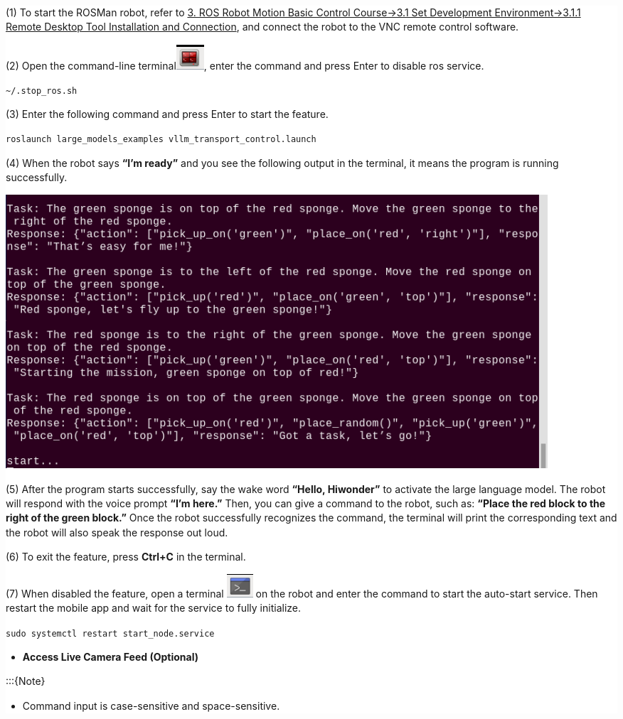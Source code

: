 (1) To start the ROSMan robot, refer to [3. ROS Robot Motion Basic Control Course->3.1 Set Development Environment->3.1.1 Remote Desktop Tool Installation and Connection](), and connect the robot to the VNC remote control software.

(2) Open the command-line terminal<img src="../_static/media/chapter_11/section_4/05/media/image2.png"  />, enter the command and press Enter to disable ros service.

```
~/.stop_ros.sh
```

(3) Enter the following command and press Enter to start the feature.

```
roslaunch large_models_examples vllm_transport_control.launch
```

(4) When the robot says **“I’m ready”** and you see the following output in the terminal, it means the program is running successfully.

<img src="../_static/media/chapter_11/section_4/05/media/image5.png" class="common_img" />

(5) After the program starts successfully, say the wake word **“Hello, Hiwonder”** to activate the large language model. The robot will respond with the voice prompt **“I’m here.”** Then, you can give a command to the robot, such as: **“Place the red block to the right of the green block.”** Once the robot successfully recognizes the command, the terminal will print the corresponding text and the robot will also speak the response out loud.

(6) To exit the feature, press **Ctrl+C** in the terminal.

(7) When disabled the feature, open a terminal <img src="../_static/media/chapter_11/section_4/05/media/image6.png"   /> on the robot and enter the command to start the auto-start service. Then restart the mobile app and wait for the service to fully initialize.

```
sudo systemctl restart start_node.service
```

*   **Access Live Camera Feed (Optional)**

:::{Note}
*   Command input is case-sensitive and space-sensitive.
